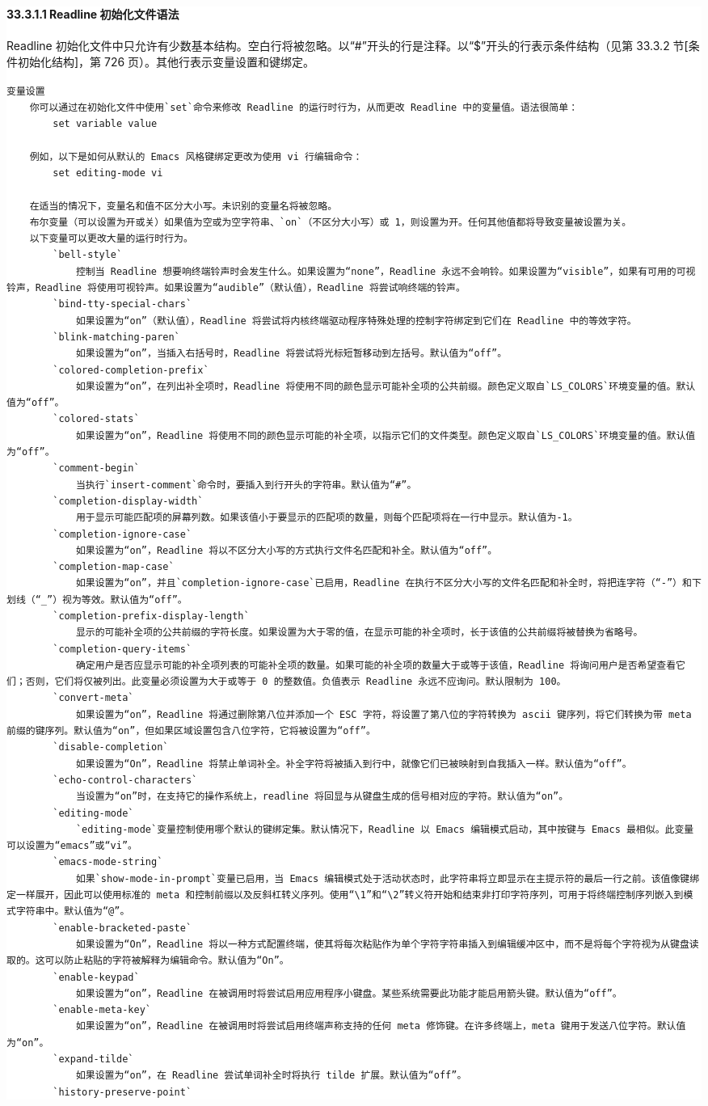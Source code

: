 #### 33.3.1.1 Readline 初始化文件语法

Readline 初始化文件中只允许有少数基本结构。空白行将被忽略。以“#”开头的行是注释。以“$”开头的行表示条件结构（见第 33.3.2 节[条件初始化结构]，第 726 页）。其他行表示变量设置和键绑定。

```
变量设置
    你可以通过在初始化文件中使用`set`命令来修改 Readline 的运行时行为，从而更改 Readline 中的变量值。语法很简单：
        set variable value
    
    例如，以下是如何从默认的 Emacs 风格键绑定更改为使用 vi 行编辑命令：
        set editing-mode vi
    
    在适当的情况下，变量名和值不区分大小写。未识别的变量名将被忽略。
    布尔变量（可以设置为开或关）如果值为空或为空字符串、`on`（不区分大小写）或 1，则设置为开。任何其他值都将导致变量被设置为关。
    以下变量可以更改大量的运行时行为。
        `bell-style`
            控制当 Readline 想要响终端铃声时会发生什么。如果设置为“none”，Readline 永远不会响铃。如果设置为“visible”，如果有可用的可视铃声，Readline 将使用可视铃声。如果设置为“audible”（默认值），Readline 将尝试响终端的铃声。
        `bind-tty-special-chars`
            如果设置为“on”（默认值），Readline 将尝试将内核终端驱动程序特殊处理的控制字符绑定到它们在 Readline 中的等效字符。
        `blink-matching-paren`
            如果设置为“on”，当插入右括号时，Readline 将尝试将光标短暂移动到左括号。默认值为“off”。
        `colored-completion-prefix`
            如果设置为“on”，在列出补全项时，Readline 将使用不同的颜色显示可能补全项的公共前缀。颜色定义取自`LS_COLORS`环境变量的值。默认值为“off”。
        `colored-stats`
            如果设置为“on”，Readline 将使用不同的颜色显示可能的补全项，以指示它们的文件类型。颜色定义取自`LS_COLORS`环境变量的值。默认值为“off”。
        `comment-begin`
            当执行`insert-comment`命令时，要插入到行开头的字符串。默认值为“#”。
        `completion-display-width`
            用于显示可能匹配项的屏幕列数。如果该值小于要显示的匹配项的数量，则每个匹配项将在一行中显示。默认值为-1。
        `completion-ignore-case`
            如果设置为“on”，Readline 将以不区分大小写的方式执行文件名匹配和补全。默认值为“off”。
        `completion-map-case`
            如果设置为“on”，并且`completion-ignore-case`已启用，Readline 在执行不区分大小写的文件名匹配和补全时，将把连字符（“-”）和下划线（“_”）视为等效。默认值为“off”。
        `completion-prefix-display-length`
            显示的可能补全项的公共前缀的字符长度。如果设置为大于零的值，在显示可能的补全项时，长于该值的公共前缀将被替换为省略号。
        `completion-query-items`
            确定用户是否应显示可能的补全项列表的可能补全项的数量。如果可能的补全项的数量大于或等于该值，Readline 将询问用户是否希望查看它们；否则，它们将仅被列出。此变量必须设置为大于或等于 0 的整数值。负值表示 Readline 永远不应询问。默认限制为 100。
        `convert-meta`
            如果设置为“on”，Readline 将通过删除第八位并添加一个 ESC 字符，将设置了第八位的字符转换为 ascii 键序列，将它们转换为带 meta 前缀的键序列。默认值为“on”，但如果区域设置包含八位字符，它将被设置为“off”。
        `disable-completion`
            如果设置为“On”，Readline 将禁止单词补全。补全字符将被插入到行中，就像它们已被映射到自我插入一样。默认值为“off”。
        `echo-control-characters`
            当设置为“on”时，在支持它的操作系统上，readline 将回显与从键盘生成的信号相对应的字符。默认值为“on”。
        `editing-mode`
            `editing-mode`变量控制使用哪个默认的键绑定集。默认情况下，Readline 以 Emacs 编辑模式启动，其中按键与 Emacs 最相似。此变量可以设置为“emacs”或“vi”。
        `emacs-mode-string`
            如果`show-mode-in-prompt`变量已启用，当 Emacs 编辑模式处于活动状态时，此字符串将立即显示在主提示符的最后一行之前。该值像键绑定一样展开，因此可以使用标准的 meta 和控制前缀以及反斜杠转义序列。使用“\1”和“\2”转义符开始和结束非打印字符序列，可用于将终端控制序列嵌入到模式字符串中。默认值为“@”。
        `enable-bracketed-paste`
            如果设置为“On”，Readline 将以一种方式配置终端，使其将每次粘贴作为单个字符字符串插入到编辑缓冲区中，而不是将每个字符视为从键盘读取的。这可以防止粘贴的字符被解释为编辑命令。默认值为“On”。
        `enable-keypad`
            如果设置为“on”，Readline 在被调用时将尝试启用应用程序小键盘。某些系统需要此功能才能启用箭头键。默认值为“off”。
        `enable-meta-key`
            如果设置为“on”，Readline 在被调用时将尝试启用终端声称支持的任何 meta 修饰键。在许多终端上，meta 键用于发送八位字符。默认值为“on”。
        `expand-tilde`
            如果设置为“on”，在 Readline 尝试单词补全时将执行 tilde 扩展。默认值为“off”。
        `history-preserve-point`
```